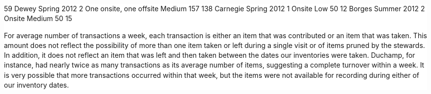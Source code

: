 <td style="text-align:center;">59</td>

</tr>

<tr>

<th>Dewey</th>

<td>Spring 2012</td>

<td style="text-align:center;">2</td>

<td>One onsite, one offsite</td>

<td>Medium</td>

<td style="text-align:center;">157</td>

<td style="text-align:center;">138</td>

</tr>

<tr>

<th>Carnegie</th>

<td>Spring 2012</td>

<td style="text-align:center;">1</td>

<td>Onsite</td>

<td>Low</td>

<td style="text-align:center;">50</td>

<td style="text-align:center;">12</td>

</tr>

<tr>

<th>Borges</th>

<td>Summer 2012</td>

<td style="text-align:center;">2</td>

<td>Onsite</td>

<td>Medium</td>

<td style="text-align:center;">50</td>

<td style="text-align:center;">15</td>

</tr>

</tbody>

</table>

For average number of transactions a week, each transaction is either an item that was contributed or an item that was taken. This amount does not reflect the possibility of more than one item taken or left during a single visit or of items pruned by the stewards. In addition, it does not reflect an item that was left and then taken between the dates our inventories were taken. Duchamp, for instance, had nearly twice as many transactions as its average number of items, suggesting a complete turnover within a week. It is very possible that more transactions occurred within that week, but the items were not available for recording during either of our inventory dates.
